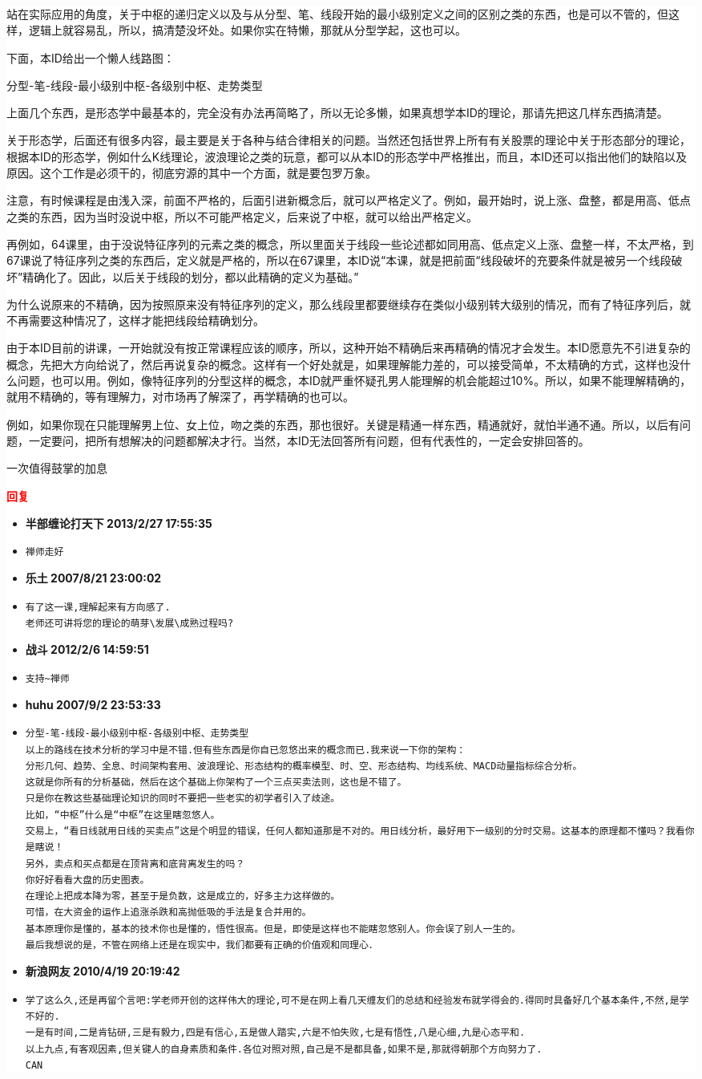  站在实际应用的角度，关于中枢的递归定义以及与从分型、笔、线段开始的最小级别定义之间的区别之类的东西，也是可以不管的，但这样，逻辑上就容易乱，所以，搞清楚没坏处。如果你实在特懒，那就从分型学起，这也可以。
 
 下面，本ID给出一个懒人线路图：
 
 分型-笔-线段-最小级别中枢-各级别中枢、走势类型
 
 上面几个东西，是形态学中最基本的，完全没有办法再简略了，所以无论多懒，如果真想学本ID的理论，那请先把这几样东西搞清楚。
 
 关于形态学，后面还有很多内容，最主要是关于各种与结合律相关的问题。当然还包括世界上所有有关股票的理论中关于形态部分的理论，根据本ID的形态学，例如什么K线理论，波浪理论之类的玩意，都可以从本ID的形态学中严格推出，而且，本ID还可以指出他们的缺陷以及原因。这个工作是必须干的，彻底穷源的其中一个方面，就是要包罗万象。
 
 注意，有时候课程是由浅入深，前面不严格的，后面引进新概念后，就可以严格定义了。例如，最开始时，说上涨、盘整，都是用高、低点之类的东西，因为当时没说中枢，所以不可能严格定义，后来说了中枢，就可以给出严格定义。
 
 再例如，64课里，由于没说特征序列的元素之类的概念，所以里面关于线段一些论述都如同用高、低点定义上涨、盘整一样，不太严格，到67课说了特征序列之类的东西后，定义就是严格的，所以在67课里，本ID说“本课，就是把前面“线段破坏的充要条件就是被另一个线段破坏”精确化了。因此，以后关于线段的划分，都以此精确的定义为基础。”
 
 为什么说原来的不精确，因为按照原来没有特征序列的定义，那么线段里都要继续存在类似小级别转大级别的情况，而有了特征序列后，就不再需要这种情况了，这样才能把线段给精确划分。
 
 由于本ID目前的讲课，一开始就没有按正常课程应该的顺序，所以，这种开始不精确后来再精确的情况才会发生。本ID愿意先不引进复杂的概念，先把大方向给说了，然后再说复杂的概念。这样有一个好处就是，如果理解能力差的，可以接受简单，不太精确的方式，这样也没什么问题，也可以用。例如，像特征序列的分型这样的概念，本ID就严重怀疑孔男人能理解的机会能超过10%。所以，如果不能理解精确的，就用不精确的，等有理解力，对市场再了解深了，再学精确的也可以。
 
 例如，如果你现在只能理解男上位、女上位，吻之类的东西，那也很好。关键是精通一样东西，精通就好，就怕半通不通。所以，以后有问题，一定要问，把所有想解决的问题都解决才行。当然，本ID无法回答所有问题，但有代表性的，一定会安排回答的。
 
 
 一次值得鼓掌的加息
 





<font color='red'>**回复**</font>


- **半部缠论打天下 2013/2/27 17:55:35**
- ```
  禅师走好
  ```
- **乐土 2007/8/21 23:00:02**
- ```
  有了这一课,理解起来有方向感了.
  老师还可讲将您的理论的萌芽\发展\成熟过程吗?
  ```
- **战斗 2012/2/6 14:59:51**
- ```
  支持~禅师
  ```
- **huhu 2007/9/2 23:53:33**
- ```
  分型-笔-线段-最小级别中枢-各级别中枢、走势类型
  以上的路线在技术分析的学习中是不错.但有些东西是你自已忽悠出来的概念而已.我来说一下你的架构：
  分形几何、趋势、全息、时间架构套用、波浪理论、形态结构的概率模型、时、空、形态结构、均线系统、MACD动量指标综合分析。
  这就是你所有的分析基础，然后在这个基础上你架构了一个三点买卖法则，这也是不错了。
  只是你在教这些基础理论知识的同时不要把一些老实的初学者引入了歧途。
  比如，“中枢”什么是“中枢”在这里瞎忽悠人。
  交易上，“看日线就用日线的买卖点”这是个明显的错误，任何人都知道那是不对的。用日线分析，最好用下一级别的分时交易。这基本的原理都不懂吗？我看你是瞎说！
  另外，卖点和买点都是在顶背离和底背离发生的吗？
  你好好看看大盘的历史图表。
  在理论上把成本降为零，甚至于是负数，这是成立的，好多主力这样做的。
  可惜，在大资金的运作上追涨杀跌和高抛低吸的手法是复合并用的。
  基本原理你是懂的，基本的技术你也是懂的，悟性很高。但是，即使是这样也不能瞎忽悠别人。你会误了别人一生的。
  最后我想说的是，不管在网络上还是在现实中，我们都要有正确的价值观和同理心．
  ```
- **新浪网友 2010/4/19 20:19:42**
- ```
  学了这么久,还是再留个言吧:学老师开创的这样伟大的理论,可不是在网上看几天缠友们的总结和经验发布就学得会的.得同时具备好几个基本条件,不然,是学不好的.
  一是有时间,二是肯钻研,三是有毅力,四是有信心,五是做人踏实,六是不怕失败,七是有悟性,八是心细,九是心态平和.
  以上九点,有客观因素,但关键人的自身素质和条件.各位对照对照,自己是不是都具备,如果不是,那就得朝那个方向努力了.
  CAN